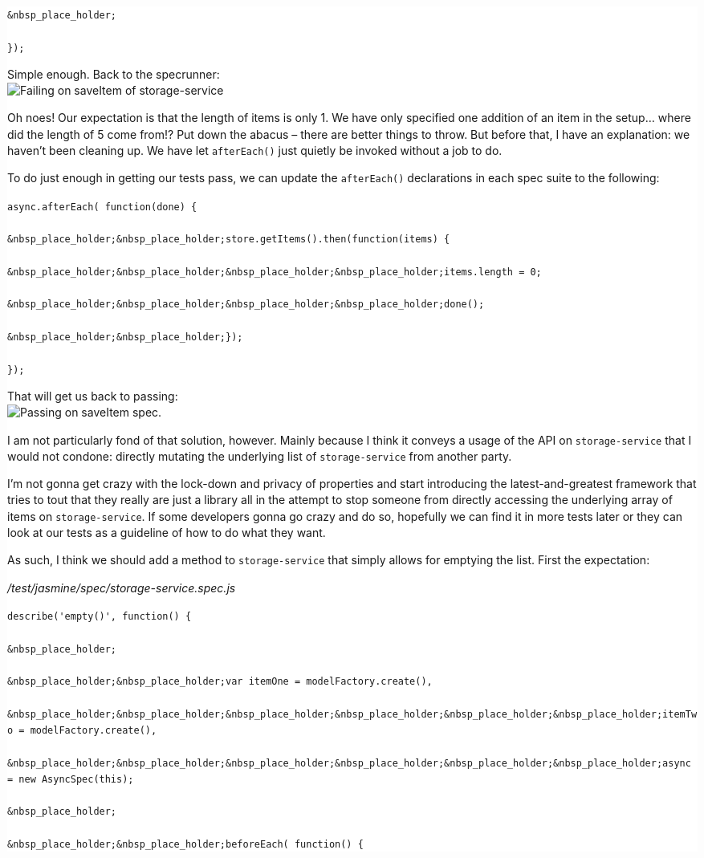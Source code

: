     &nbsp_place_holder;
    
    });

Simple enough. Back to the specrunner:  
![Failing on saveItem of storage-service](http://custardbelly.com/blog/images/tdd_js/part_ix_8.png)

Oh noes! Our expectation is that the length of items is only 1. We have only specified one addition of an item in the setup… where did the length of 5 come from!? Put down the abacus – there are better things to throw. But before that, I have an explanation: we haven’t been cleaning up. We have let `afterEach()` just quietly be invoked without a job to do.

To do just enough in getting our tests pass, we can update the `afterEach()` declarations in each spec suite to the following:
    
    async.afterEach( function(done) {
    
    &nbsp_place_holder;&nbsp_place_holder;store.getItems().then(function(items) {
    
    &nbsp_place_holder;&nbsp_place_holder;&nbsp_place_holder;&nbsp_place_holder;items.length = 0;
    
    &nbsp_place_holder;&nbsp_place_holder;&nbsp_place_holder;&nbsp_place_holder;done();
    
    &nbsp_place_holder;&nbsp_place_holder;});
    
    });

That will get us back to passing:  
![Passing on saveItem spec.](http://custardbelly.com/blog/images/tdd_js/part_ix_9.png)

I am not particularly fond of that solution, however. Mainly because I think it conveys a usage of the API on `storage-service` that I would not condone: directly mutating the underlying list of `storage-service` from another party. 

I’m not gonna get crazy with the lock-down and privacy of properties and start introducing the latest-and-greatest framework that tries to tout that they really are just a library all in the attempt to stop someone from directly accessing the underlying array of items on `storage-service`. If some developers gonna go crazy and do so, hopefully we can find it in more tests later or they can look at our tests as a guideline of how to do what they want. 

As such, I think we should add a method to `storage-service` that simply allows for emptying the list. First the expectation:

_/test/jasmine/spec/storage-service.spec.js_
    
    describe('empty()', function() {
    
    &nbsp_place_holder;
    
    &nbsp_place_holder;&nbsp_place_holder;var itemOne = modelFactory.create(),
    
    &nbsp_place_holder;&nbsp_place_holder;&nbsp_place_holder;&nbsp_place_holder;&nbsp_place_holder;&nbsp_place_holder;itemTwo = modelFactory.create(),
    
    &nbsp_place_holder;&nbsp_place_holder;&nbsp_place_holder;&nbsp_place_holder;&nbsp_place_holder;&nbsp_place_holder;async = new AsyncSpec(this);
    
    &nbsp_place_holder;
    
    &nbsp_place_holder;&nbsp_place_holder;beforeEach( function() {
    